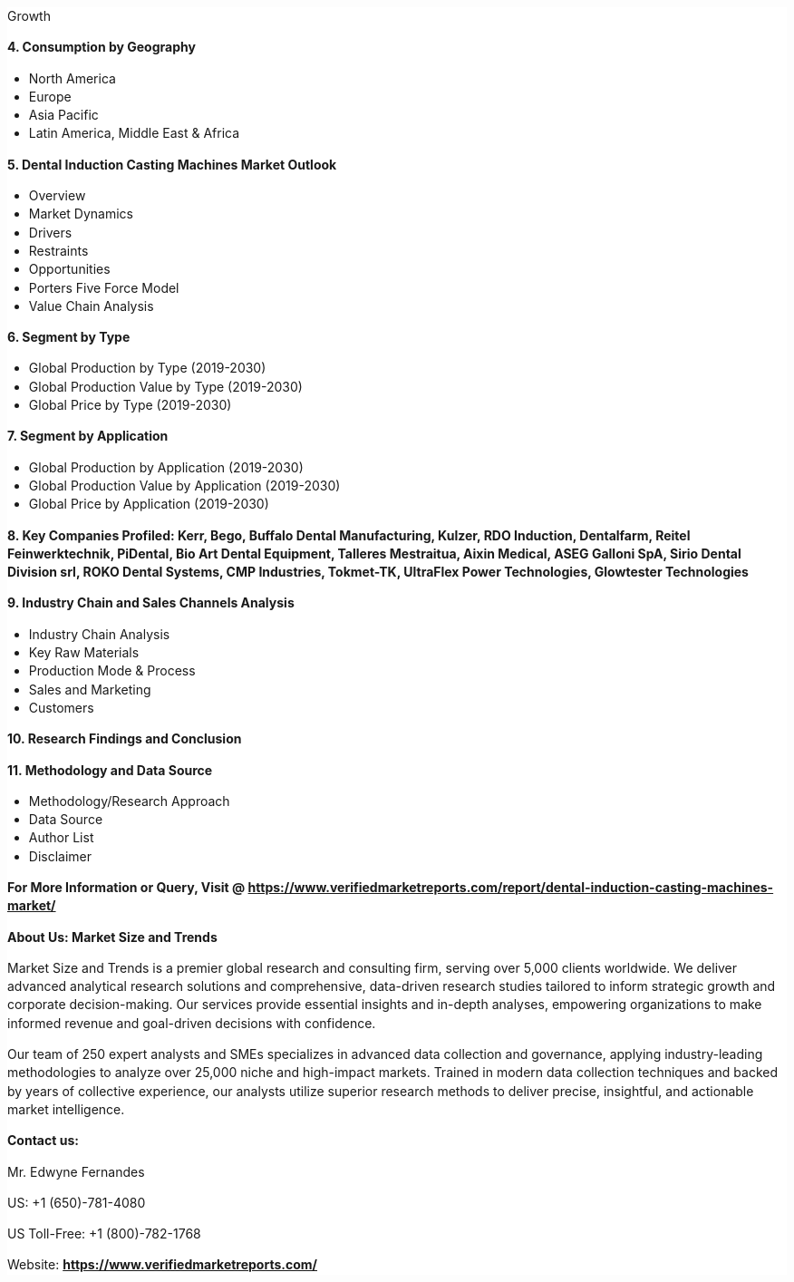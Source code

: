 Growth</li></ul><p><strong>4. Consumption by Geography</strong></p><ul> <li>North America</li> <li>Europe</li> <li>Asia Pacific</li> <li>Latin America, Middle East &amp; Africa</li></ul><p><strong>5. Dental Induction Casting Machines Market Outlook</strong></p><ul><li>Overview</li><li>Market Dynamics</li><li>Drivers</li><li>Restraints</li><li>Opportunities</li><li>Porters Five Force Model</li><li>Value Chain Analysis&nbsp;</li></ul><p><strong>6. Segment by Type</strong></p><ul><li>Global Production by Type (2019-2030)</li><li>Global Production Value by Type (2019-2030)</li><li>Global Price by Type (2019-2030)</li></ul><p><strong>7. Segment by Application</strong></p><ul><li>Global Production by Application (2019-2030)</li><li>Global Production Value by Application (2019-2030)</li><li>Global Price by Application (2019-2030)</li></ul><p><strong>8. Key Companies Profiled: Kerr, Bego, Buffalo Dental Manufacturing, Kulzer, RDO Induction, Dentalfarm, Reitel Feinwerktechnik, PiDental, Bio Art Dental Equipment, Talleres Mestraitua, Aixin Medical, ASEG Galloni SpA, Sirio Dental Division srl, ROKO Dental Systems, CMP Industries, Tokmet-TK, UltraFlex Power Technologies, Glowtester Technologies</strong></p><p><strong>9. Industry Chain and Sales Channels Analysis</strong></p><ul><li>Industry Chain Analysis</li><li>Key Raw Materials</li><li>Production Mode &amp; Process</li><li>Sales and Marketing</li><li>Customers</li></ul><p><strong>10. Research Findings and Conclusion</strong></p><p><strong>11. Methodology and Data Source</strong></p><ul><li>Methodology/Research Approach</li><li>Data Source</li><li>Author List</li><li>Disclaimer</li></ul></p><p><strong>For More Information or Query, Visit @ <a href="https://www.verifiedmarketreports.com/report/dental-induction-casting-machines-market/">https://www.verifiedmarketreports.com/report/dental-induction-casting-machines-market/</a></strong></p><p><strong>About Us: Market Size and Trends</strong></p><p>Market Size and Trends is a premier global research and consulting firm, serving over 5,000 clients worldwide. We deliver advanced analytical research solutions and comprehensive, data-driven research studies tailored to inform strategic growth and corporate decision-making. Our services provide essential insights and in-depth analyses, empowering organizations to make informed revenue and goal-driven decisions with confidence.</p><p>Our team of 250 expert analysts and SMEs specializes in advanced data collection and governance, applying industry-leading methodologies to analyze over 25,000 niche and high-impact markets. Trained in modern data collection techniques and backed by years of collective experience, our analysts utilize superior research methods to deliver precise, insightful, and actionable market intelligence.</p><p><strong>Contact us:</strong></p><p>Mr. Edwyne Fernandes</p><p>US: +1 (650)-781-4080</p><p>US Toll-Free: +1 (800)-782-1768</p><p>Website: <strong><a href="https://www.verifiedmarketreports.com/">https://www.verifiedmarketreports.com/</a></strong></p>
